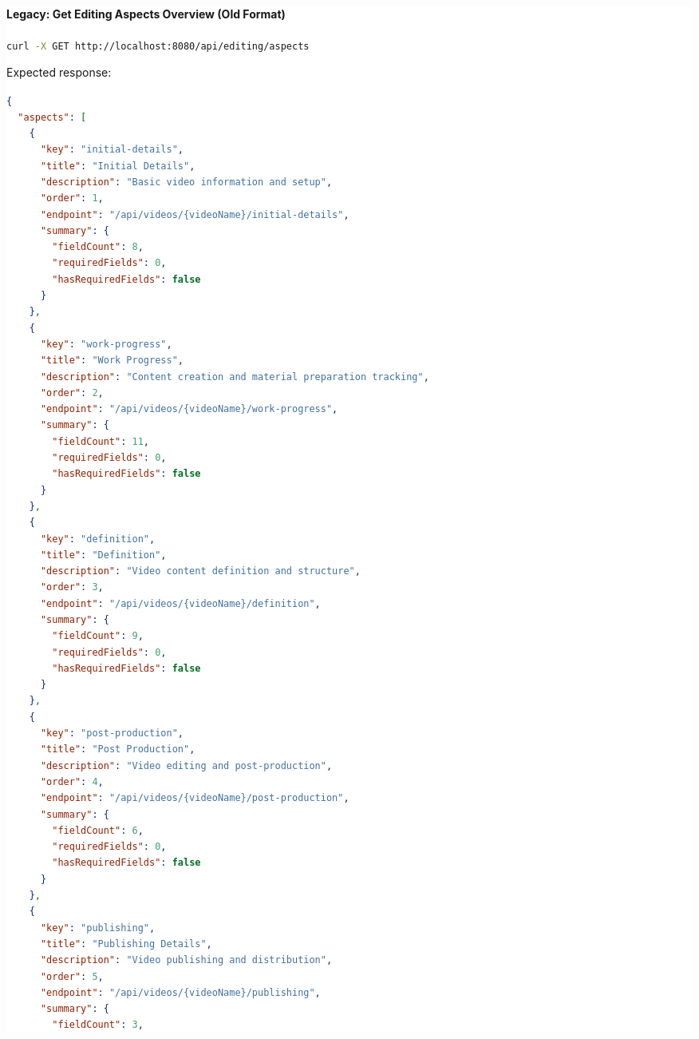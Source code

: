 #### **Legacy**: Get Editing Aspects Overview (Old Format)
```bash
curl -X GET http://localhost:8080/api/editing/aspects
```
Expected response:
```json
{
  "aspects": [
    {
      "key": "initial-details",
      "title": "Initial Details",
      "description": "Basic video information and setup",
      "order": 1,
      "endpoint": "/api/videos/{videoName}/initial-details",
      "summary": {
        "fieldCount": 8,
        "requiredFields": 0,
        "hasRequiredFields": false
      }
    },
    {
      "key": "work-progress",
      "title": "Work Progress",
      "description": "Content creation and material preparation tracking",
      "order": 2,
      "endpoint": "/api/videos/{videoName}/work-progress",
      "summary": {
        "fieldCount": 11,
        "requiredFields": 0,
        "hasRequiredFields": false
      }
    },
    {
      "key": "definition",
      "title": "Definition",
      "description": "Video content definition and structure",
      "order": 3,
      "endpoint": "/api/videos/{videoName}/definition",
      "summary": {
        "fieldCount": 9,
        "requiredFields": 0,
        "hasRequiredFields": false
      }
    },
    {
      "key": "post-production",
      "title": "Post Production",
      "description": "Video editing and post-production",
      "order": 4,
      "endpoint": "/api/videos/{videoName}/post-production",
      "summary": {
        "fieldCount": 6,
        "requiredFields": 0,
        "hasRequiredFields": false
      }
    },
    {
      "key": "publishing",
      "title": "Publishing Details",
      "description": "Video publishing and distribution",
      "order": 5,
      "endpoint": "/api/videos/{videoName}/publishing",
      "summary": {
        "fieldCount": 3,
```